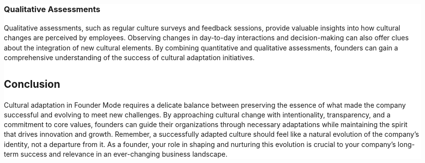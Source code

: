 ### Qualitative Assessments

Qualitative assessments, such as regular culture surveys and feedback sessions, provide valuable insights into how cultural changes are perceived by employees. Observing changes in day-to-day interactions and decision-making can also offer clues about the integration of new cultural elements. By combining quantitative and qualitative assessments, founders can gain a comprehensive understanding of the success of cultural adaptation initiatives.

## Conclusion

Cultural adaptation in Founder Mode requires a delicate balance between preserving the essence of what made the company successful and evolving to meet new challenges. By approaching cultural change with intentionality, transparency, and a commitment to core values, founders can guide their organizations through necessary adaptations while maintaining the spirit that drives innovation and growth. Remember, a successfully adapted culture should feel like a natural evolution of the company’s identity, not a departure from it. As a founder, your role in shaping and nurturing this evolution is crucial to your company’s long-term success and relevance in an ever-changing business landscape.